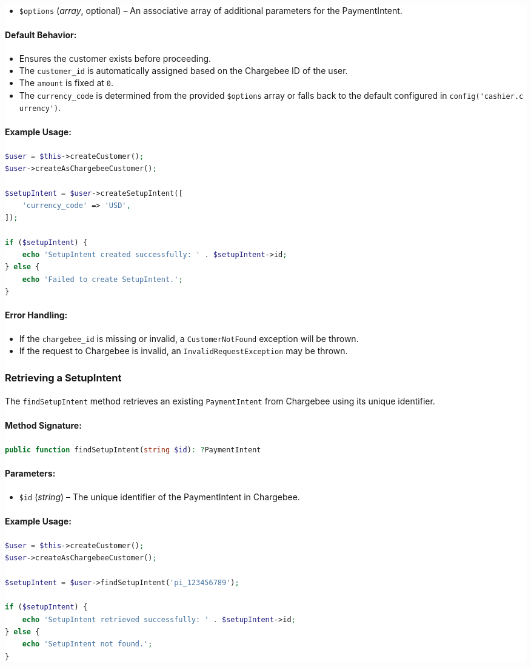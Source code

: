 - `$options` (_array_, optional) – An associative array of additional parameters
  for the PaymentIntent.

#### Default Behavior:

- Ensures the customer exists before proceeding.
- The `customer_id` is automatically assigned based on the Chargebee ID of the
  user.
- The `amount` is fixed at `0`.
- The `currency_code` is determined from the provided `$options` array or falls
  back to the default configured in `config('cashier.currency')`.

#### Example Usage:

```php
$user = $this->createCustomer();
$user->createAsChargebeeCustomer();

$setupIntent = $user->createSetupIntent([
    'currency_code' => 'USD',
]);

if ($setupIntent) {
    echo 'SetupIntent created successfully: ' . $setupIntent->id;
} else {
    echo 'Failed to create SetupIntent.';
}
```

#### Error Handling:

- If the `chargebee_id` is missing or invalid, a `CustomerNotFound` exception
  will be thrown.
- If the request to Chargebee is invalid, an `InvalidRequestException` may be
  thrown.

<a name="payment-methods-find-setupintent"></a>

### Retrieving a SetupIntent

The `findSetupIntent` method retrieves an existing `PaymentIntent` from
Chargebee using its unique identifier.

#### Method Signature:

```php
public function findSetupIntent(string $id): ?PaymentIntent
```

#### Parameters:

- `$id` (_string_) – The unique identifier of the PaymentIntent in Chargebee.

#### Example Usage:

```php
$user = $this->createCustomer();
$user->createAsChargebeeCustomer();

$setupIntent = $user->findSetupIntent('pi_123456789');

if ($setupIntent) {
    echo 'SetupIntent retrieved successfully: ' . $setupIntent->id;
} else {
    echo 'SetupIntent not found.';
}
```

